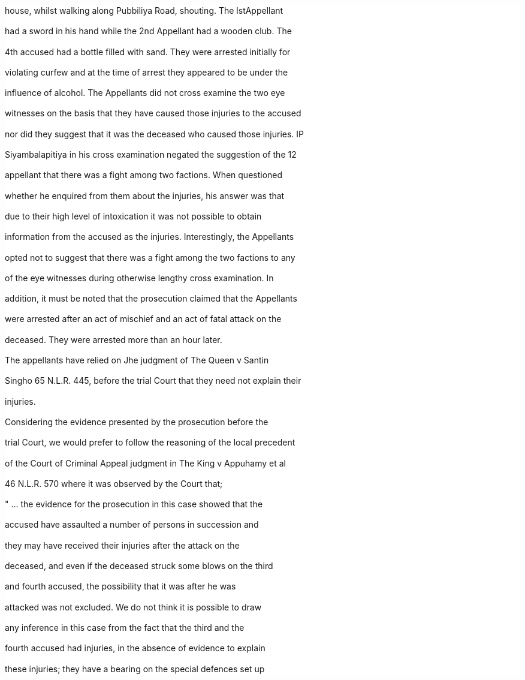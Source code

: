 house, whilst walking along Pubbiliya Road, shouting. The lstAppellant

had a sword in his hand while the 2nd Appellant had a wooden club. The

4th accused had a bottle filled with sand. They were arrested initially for

violating curfew and at the time of arrest they appeared to be under the

influence of alcohol. The Appellants did not cross examine the two eye

witnesses on the basis that they have caused those injuries to the accused

nor did they suggest that it was the deceased who caused those injuries. IP

Siyambalapitiya in his cross examination negated the suggestion of the 12

appellant that there was a fight among two factions. When questioned

whether he enquired from them about the injuries, his answer was that

due to their high level of intoxication it was not possible to obtain

information from the accused as the injuries. Interestingly, the Appellants

opted not to suggest that there was a fight among the two factions to any

of the eye witnesses during otherwise lengthy cross examination. In

addition, it must be noted that the prosecution claimed that the Appellants

were arrested after an act of mischief and an act of fatal attack on the

deceased. They were arrested more than an hour later.

The appellants have relied on Jhe judgment of The Queen v Santin

Singho 65 N.L.R. 445, before the trial Court that they need not explain their

injuries.

Considering the evidence presented by the prosecution before the

trial Court, we would prefer to follow the reasoning of the local precedent

of the Court of Criminal Appeal judgment in The King v Appuhamy et al

46 N.L.R. 570 where it was observed by the Court that;

" ... the evidence for the prosecution in this case showed that the

accused have assaulted a number of persons in succession and

they may have received their injuries after the attack on the

deceased, and even if the deceased struck some blows on the third

and fourth accused, the possibility that it was after he was

attacked was not excluded. We do not think it is possible to draw

any inference in this case from the fact that the third and the

fourth accused had injuries, in the absence of evidence to explain

these injuries; they have a bearing on the special defences set up
